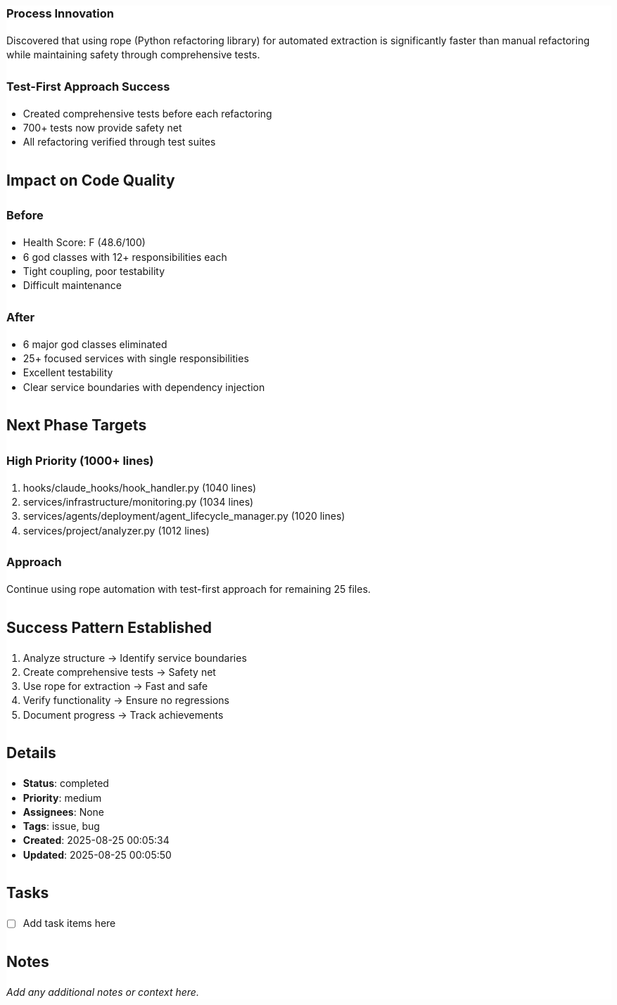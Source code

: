 ### Process Innovation
Discovered that using rope (Python refactoring library) for automated extraction is significantly faster than manual refactoring while maintaining safety through comprehensive tests.

### Test-First Approach Success
- Created comprehensive tests before each refactoring
- 700+ tests now provide safety net
- All refactoring verified through test suites

## Impact on Code Quality

### Before
- Health Score: F (48.6/100)
- 6 god classes with 12+ responsibilities each
- Tight coupling, poor testability
- Difficult maintenance

### After
- 6 major god classes eliminated
- 25+ focused services with single responsibilities
- Excellent testability
- Clear service boundaries with dependency injection

## Next Phase Targets

### High Priority (1000+ lines)
1. hooks/claude_hooks/hook_handler.py (1040 lines)
2. services/infrastructure/monitoring.py (1034 lines)
3. services/agents/deployment/agent_lifecycle_manager.py (1020 lines)
4. services/project/analyzer.py (1012 lines)

### Approach
Continue using rope automation with test-first approach for remaining 25 files.

## Success Pattern Established
1. Analyze structure → Identify service boundaries
2. Create comprehensive tests → Safety net
3. Use rope for extraction → Fast and safe
4. Verify functionality → Ensure no regressions
5. Document progress → Track achievements

## Details
- **Status**: completed
- **Priority**: medium
- **Assignees**: None
- **Tags**: issue, bug
- **Created**: 2025-08-25 00:05:34
- **Updated**: 2025-08-25 00:05:50

## Tasks
- [ ] Add task items here

## Notes
_Add any additional notes or context here._
